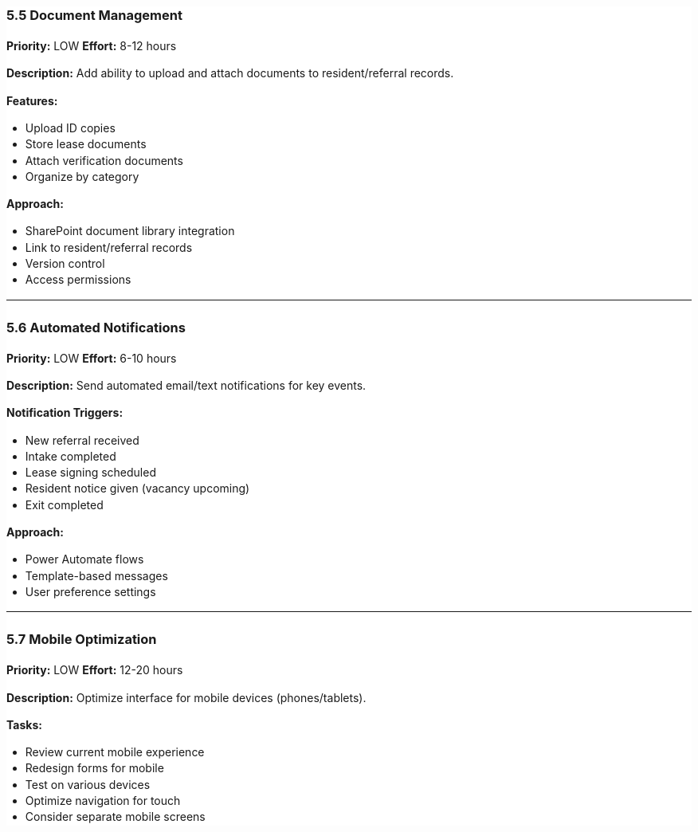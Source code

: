 
### 5.5 Document Management
**Priority:** LOW
**Effort:** 8-12 hours

**Description:**
Add ability to upload and attach documents to resident/referral records.

**Features:**
- Upload ID copies
- Store lease documents
- Attach verification documents
- Organize by category

**Approach:**
- SharePoint document library integration
- Link to resident/referral records
- Version control
- Access permissions

---

### 5.6 Automated Notifications
**Priority:** LOW
**Effort:** 6-10 hours

**Description:**
Send automated email/text notifications for key events.

**Notification Triggers:**
- New referral received
- Intake completed
- Lease signing scheduled
- Resident notice given (vacancy upcoming)
- Exit completed

**Approach:**
- Power Automate flows
- Template-based messages
- User preference settings

---

### 5.7 Mobile Optimization
**Priority:** LOW
**Effort:** 12-20 hours

**Description:**
Optimize interface for mobile devices (phones/tablets).

**Tasks:**
- Review current mobile experience
- Redesign forms for mobile
- Test on various devices
- Optimize navigation for touch
- Consider separate mobile screens
